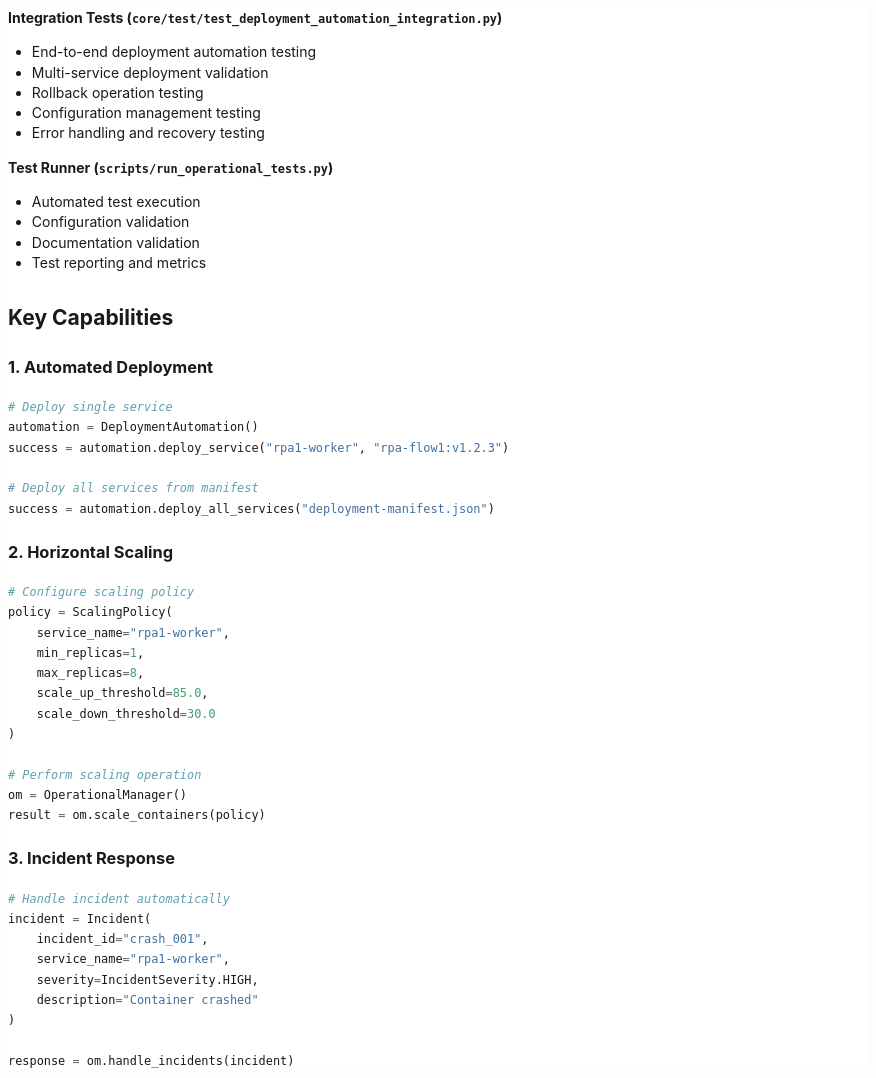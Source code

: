 **Integration Tests (`core/test/test_deployment_automation_integration.py`)**

- End-to-end deployment automation testing
- Multi-service deployment validation
- Rollback operation testing
- Configuration management testing
- Error handling and recovery testing

**Test Runner (`scripts/run_operational_tests.py`)**

- Automated test execution
- Configuration validation
- Documentation validation
- Test reporting and metrics

## Key Capabilities

### 1. Automated Deployment

```python
# Deploy single service
automation = DeploymentAutomation()
success = automation.deploy_service("rpa1-worker", "rpa-flow1:v1.2.3")

# Deploy all services from manifest
success = automation.deploy_all_services("deployment-manifest.json")
```

### 2. Horizontal Scaling

```python
# Configure scaling policy
policy = ScalingPolicy(
    service_name="rpa1-worker",
    min_replicas=1,
    max_replicas=8,
    scale_up_threshold=85.0,
    scale_down_threshold=30.0
)

# Perform scaling operation
om = OperationalManager()
result = om.scale_containers(policy)
```

### 3. Incident Response

```python
# Handle incident automatically
incident = Incident(
    incident_id="crash_001",
    service_name="rpa1-worker",
    severity=IncidentSeverity.HIGH,
    description="Container crashed"
)

response = om.handle_incidents(incident)
```
